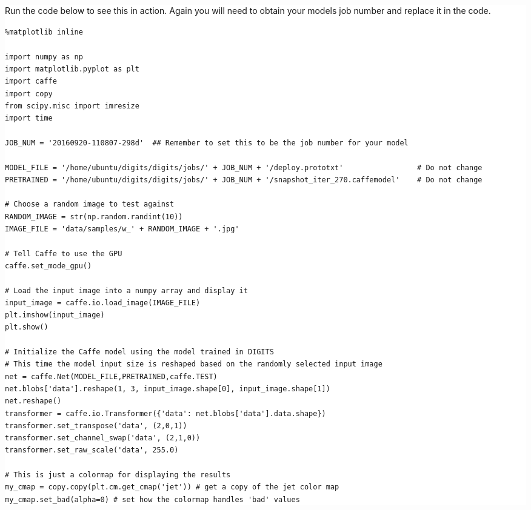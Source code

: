 Run the code below to see this in action.  Again you will need to obtain your models job number and replace it in the code.


    %matplotlib inline
    
    import numpy as np
    import matplotlib.pyplot as plt
    import caffe
    import copy
    from scipy.misc import imresize
    import time
    
    JOB_NUM = '20160920-110807-298d'  ## Remember to set this to be the job number for your model
    
    MODEL_FILE = '/home/ubuntu/digits/digits/jobs/' + JOB_NUM + '/deploy.prototxt'                 # Do not change
    PRETRAINED = '/home/ubuntu/digits/digits/jobs/' + JOB_NUM + '/snapshot_iter_270.caffemodel'    # Do not change
    
    # Choose a random image to test against
    RANDOM_IMAGE = str(np.random.randint(10))
    IMAGE_FILE = 'data/samples/w_' + RANDOM_IMAGE + '.jpg'                  
    
    # Tell Caffe to use the GPU
    caffe.set_mode_gpu()
    
    # Load the input image into a numpy array and display it
    input_image = caffe.io.load_image(IMAGE_FILE)
    plt.imshow(input_image)
    plt.show()
    
    # Initialize the Caffe model using the model trained in DIGITS
    # This time the model input size is reshaped based on the randomly selected input image
    net = caffe.Net(MODEL_FILE,PRETRAINED,caffe.TEST)
    net.blobs['data'].reshape(1, 3, input_image.shape[0], input_image.shape[1])
    net.reshape()
    transformer = caffe.io.Transformer({'data': net.blobs['data'].data.shape})
    transformer.set_transpose('data', (2,0,1))
    transformer.set_channel_swap('data', (2,1,0))
    transformer.set_raw_scale('data', 255.0)
    
    # This is just a colormap for displaying the results
    my_cmap = copy.copy(plt.cm.get_cmap('jet')) # get a copy of the jet color map
    my_cmap.set_bad(alpha=0) # set how the colormap handles 'bad' values
    